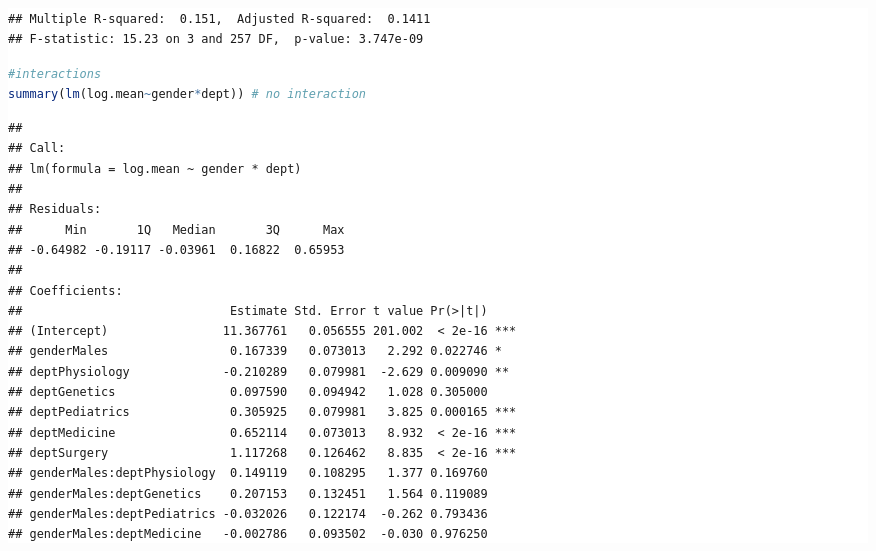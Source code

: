     ## Multiple R-squared:  0.151,  Adjusted R-squared:  0.1411 
    ## F-statistic: 15.23 on 3 and 257 DF,  p-value: 3.747e-09

``` r
#interactions
summary(lm(log.mean~gender*dept)) # no interaction
```

    ## 
    ## Call:
    ## lm(formula = log.mean ~ gender * dept)
    ## 
    ## Residuals:
    ##      Min       1Q   Median       3Q      Max 
    ## -0.64982 -0.19117 -0.03961  0.16822  0.65953 
    ## 
    ## Coefficients:
    ##                             Estimate Std. Error t value Pr(>|t|)    
    ## (Intercept)                11.367761   0.056555 201.002  < 2e-16 ***
    ## genderMales                 0.167339   0.073013   2.292 0.022746 *  
    ## deptPhysiology             -0.210289   0.079981  -2.629 0.009090 ** 
    ## deptGenetics                0.097590   0.094942   1.028 0.305000    
    ## deptPediatrics              0.305925   0.079981   3.825 0.000165 ***
    ## deptMedicine                0.652114   0.073013   8.932  < 2e-16 ***
    ## deptSurgery                 1.117268   0.126462   8.835  < 2e-16 ***
    ## genderMales:deptPhysiology  0.149119   0.108295   1.377 0.169760    
    ## genderMales:deptGenetics    0.207153   0.132451   1.564 0.119089    
    ## genderMales:deptPediatrics -0.032026   0.122174  -0.262 0.793436    
    ## genderMales:deptMedicine   -0.002786   0.093502  -0.030 0.976250    